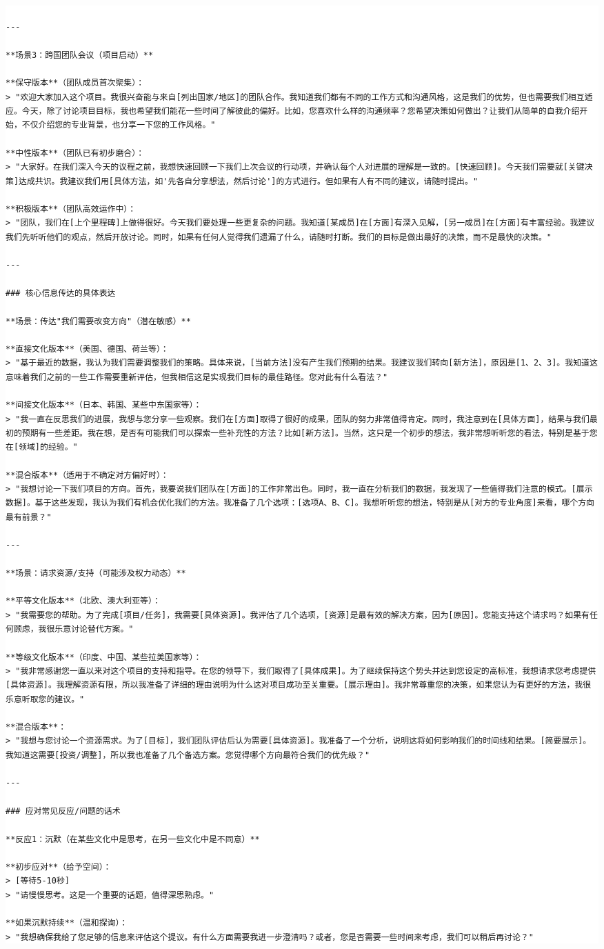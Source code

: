 ```

---

**场景3：跨国团队会议（项目启动）**

**保守版本**（团队成员首次聚集）：
> "欢迎大家加入这个项目。我很兴奋能与来自[列出国家/地区]的团队合作。我知道我们都有不同的工作方式和沟通风格，这是我们的优势，但也需要我们相互适应。今天，除了讨论项目目标，我也希望我们能花一些时间了解彼此的偏好。比如，您喜欢什么样的沟通频率？您希望决策如何做出？让我们从简单的自我介绍开始，不仅介绍您的专业背景，也分享一下您的工作风格。"

**中性版本**（团队已有初步磨合）：
> "大家好。在我们深入今天的议程之前，我想快速回顾一下我们上次会议的行动项，并确认每个人对进展的理解是一致的。[快速回顾]。今天我们需要就[关键决策]达成共识。我建议我们用[具体方法，如'先各自分享想法，然后讨论']的方式进行。但如果有人有不同的建议，请随时提出。"

**积极版本**（团队高效运作中）：
> "团队，我们在[上个里程碑]上做得很好。今天我们要处理一些更复杂的问题。我知道[某成员]在[方面]有深入见解，[另一成员]在[方面]有丰富经验。我建议我们先听听他们的观点，然后开放讨论。同时，如果有任何人觉得我们遗漏了什么，请随时打断。我们的目标是做出最好的决策，而不是最快的决策。"

---

### 核心信息传达的具体表达

**场景：传达"我们需要改变方向"（潜在敏感）**

**直接文化版本**（美国、德国、荷兰等）：
> "基于最近的数据，我认为我们需要调整我们的策略。具体来说，[当前方法]没有产生我们预期的结果。我建议我们转向[新方法]，原因是[1、2、3]。我知道这意味着我们之前的一些工作需要重新评估，但我相信这是实现我们目标的最佳路径。您对此有什么看法？"

**间接文化版本**（日本、韩国、某些中东国家等）：
> "我一直在反思我们的进展，我想与您分享一些观察。我们在[方面]取得了很好的成果，团队的努力非常值得肯定。同时，我注意到在[具体方面]，结果与我们最初的预期有一些差距。我在想，是否有可能我们可以探索一些补充性的方法？比如[新方法]。当然，这只是一个初步的想法，我非常想听听您的看法，特别是基于您在[领域]的经验。"

**混合版本**（适用于不确定对方偏好时）：
> "我想讨论一下我们项目的方向。首先，我要说我们团队在[方面]的工作非常出色。同时，我一直在分析我们的数据，我发现了一些值得我们注意的模式。[展示数据]。基于这些发现，我认为我们有机会优化我们的方法。我准备了几个选项：[选项A、B、C]。我想听听您的想法，特别是从[对方的专业角度]来看，哪个方向最有前景？"

---

**场景：请求资源/支持（可能涉及权力动态）**

**平等文化版本**（北欧、澳大利亚等）：
> "我需要您的帮助。为了完成[项目/任务]，我需要[具体资源]。我评估了几个选项，[资源]是最有效的解决方案，因为[原因]。您能支持这个请求吗？如果有任何顾虑，我很乐意讨论替代方案。"

**等级文化版本**（印度、中国、某些拉美国家等）：
> "我非常感谢您一直以来对这个项目的支持和指导。在您的领导下，我们取得了[具体成果]。为了继续保持这个势头并达到您设定的高标准，我想请求您考虑提供[具体资源]。我理解资源有限，所以我准备了详细的理由说明为什么这对项目成功至关重要。[展示理由]。我非常尊重您的决策，如果您认为有更好的方法，我很乐意听取您的建议。"

**混合版本**：
> "我想与您讨论一个资源需求。为了[目标]，我们团队评估后认为需要[具体资源]。我准备了一个分析，说明这将如何影响我们的时间线和结果。[简要展示]。我知道这需要[投资/调整]，所以我也准备了几个备选方案。您觉得哪个方向最符合我们的优先级？"

---

### 应对常见反应/问题的话术

**反应1：沉默（在某些文化中是思考，在另一些文化中是不同意）**

**初步应对**（给予空间）：
> [等待5-10秒]
> "请慢慢思考。这是一个重要的话题，值得深思熟虑。"

**如果沉默持续**（温和探询）：
> "我想确保我给了您足够的信息来评估这个提议。有什么方面需要我进一步澄清吗？或者，您是否需要一些时间来考虑，我们可以稍后再讨论？"

```